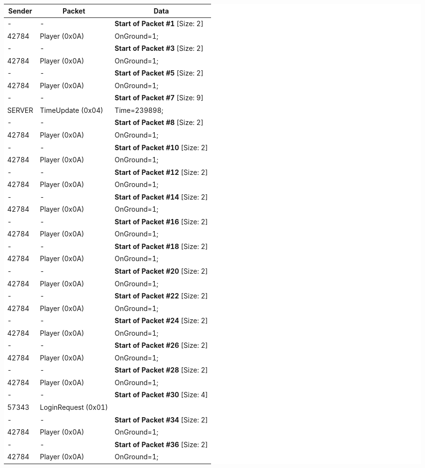 | Sender | Packet | Data |
| --- | --- | --- |
|-|-|**Start of Packet #1** [Size: 2]|
| 42784 | Player (0x0A) | OnGround=1; |
|-|-|**Start of Packet #3** [Size: 2]|
| 42784 | Player (0x0A) | OnGround=1; |
|-|-|**Start of Packet #5** [Size: 2]|
| 42784 | Player (0x0A) | OnGround=1; |
|-|-|**Start of Packet #7** [Size: 9]|
| SERVER | TimeUpdate (0x04) | Time=239898; |
|-|-|**Start of Packet #8** [Size: 2]|
| 42784 | Player (0x0A) | OnGround=1; |
|-|-|**Start of Packet #10** [Size: 2]|
| 42784 | Player (0x0A) | OnGround=1; |
|-|-|**Start of Packet #12** [Size: 2]|
| 42784 | Player (0x0A) | OnGround=1; |
|-|-|**Start of Packet #14** [Size: 2]|
| 42784 | Player (0x0A) | OnGround=1; |
|-|-|**Start of Packet #16** [Size: 2]|
| 42784 | Player (0x0A) | OnGround=1; |
|-|-|**Start of Packet #18** [Size: 2]|
| 42784 | Player (0x0A) | OnGround=1; |
|-|-|**Start of Packet #20** [Size: 2]|
| 42784 | Player (0x0A) | OnGround=1; |
|-|-|**Start of Packet #22** [Size: 2]|
| 42784 | Player (0x0A) | OnGround=1; |
|-|-|**Start of Packet #24** [Size: 2]|
| 42784 | Player (0x0A) | OnGround=1; |
|-|-|**Start of Packet #26** [Size: 2]|
| 42784 | Player (0x0A) | OnGround=1; |
|-|-|**Start of Packet #28** [Size: 2]|
| 42784 | Player (0x0A) | OnGround=1; |
|-|-|**Start of Packet #30** [Size: 4]|
| 57343 | LoginRequest (0x01) | |-|-|**Start of Packet #32** [Size: 1]|
|-|-|**Start of Packet #34** [Size: 2]|
| 42784 | Player (0x0A) | OnGround=1; |
|-|-|**Start of Packet #36** [Size: 2]|
| 42784 | Player (0x0A) | OnGround=1; |